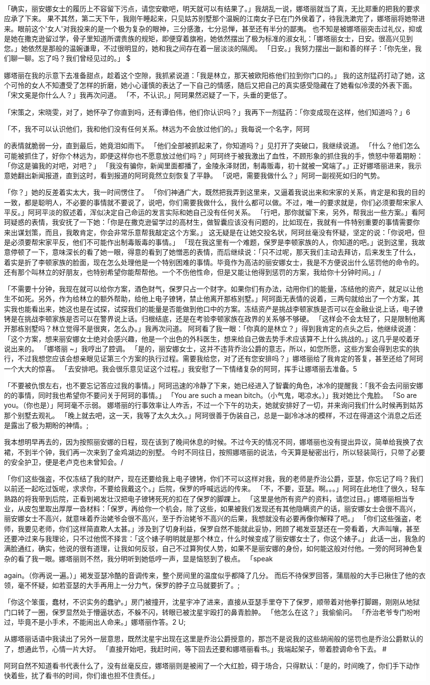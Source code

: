 「确实，丽安娜女士的履历上不容留下污点，请您安歇吧，明天就可以有结果了。」我胡乱一说，娜塔丽就当了真，无比郑重的把我的要求应承了下来。 果不其然，第二天下午，我刚午睡起来，只见姑苏别墅那个温婉的江南女子已在门外侯着了，待我洗漱完了，娜塔丽将她带进来。眼前这个'女人'对我投来的是一个极为复杂的眼神，三分感激，七分忌惮，甚至还有半分的鄙夷。 也不知是被娜塔丽突击过礼仪，抑或是她在撒克逊留过学，骨子里知道所谓贵族的规矩，即便穿着旗袍，她依然摆出了极为标准的淑女礼：「娜塔丽女士，日安。很高兴见到您。」她依然是那般的温婉谦卑，不过很明显的，她和我之间存在着一层淡淡的隔阂。 「日安。」我努力摆出一副和善的样子：「你先坐，我们聊一聊。忘了吗？我们曾经见过的。」 $

娜塔丽在我的示意下去准备甜点，趁着这个空隙，我抓紧说道：「我是林立，那天被欧阳栋他们拉到你门口的。」 我的这剂猛药打动了她，这个可怜的女人不知遭受了怎样的折磨，她小心谨慎的表达了一下自己的情感，随后又把自己的真实感受隐藏在了她看似冷漠的外表下面。 「宋文冕是你什么人？」我再次问道。 「不，不认识。」阿珂果然迟疑了一下，头垂的更低了。

「宋策之，宋晓雯，对了，她怀孕了你直到吗，还有谭伯伟，他们你认识吗？」我再下一剂猛药：「你变成现在这样，他们知道吗？」6

「不，我不可以认识他们，我和他们没有任何关系。林远为不会放过他们的。」我每说一个名字，阿珂

的表情就脆弱一分，直到最后，她竟泪如雨下。 「他们全部被抓起来了，你知道吗？」见打开了突破口，我继续说道。 「什么？他们怎么可能被抓住了，好你个林远为，即便这样你也不愿意放过他们吗？」阿珂终于被我激出了血性，不顾形象的抓住我的手，愤怒中带着期盼：「你这是骗我的对吧，对吧？」 「我没有骗你，新闻里面都播了，金陵永泽财团，制毒贩毒，初十就被一窝端了。」正好娜塔丽进来，我示意她翻出新闻报道，直到这时，看到报道的阿珂竟然立刻恢复了平静。 「说吧，需要我做什么？」阿珂一副视死如归的气势。

「你？」她的反差着实太大，我一时间愣住了。 「你们神通广大，既然把我弄到这里来，又逼着我说出来和宋家的关系，肯定是和我的目的一致，都是聪明人，不必要的事情就不要说了，说吧，你们需要我做什么，我什么都可以做。不过，唯一的要求就是，你们必须要帮宋家人平反。」阿珂平淡的叙述着，浑似决定自己命运的发言实际和她自己没有任何关系。 「行吧，那你就留下来，另外，帮我出一些方案。」看阿珂疑惑的表情，我安抚了一下她：「你是在撒克逊留学过的高材生，做智囊应该没有问题的，比如现在，我就有一件特别重要的事情需要你来出谋划策，而且，我敢肯定，你会非常乐意帮我敲定这个方案。」 这无疑是在让她交投名状，阿珂丝毫没有怀疑，坚定的说：「你说吧，但是必须要帮宋家平反，他们不可能作出制毒贩毒的事情。」 「现在我这里有一个难题，保罗是李顿家族的人，你知道的吧。」说到这里，我故意停顿了一下，意味深长的看了她一眼，得意的看到了她憎恶的表情，而后继续说：「只不过呢，那天我们主动去拜访，后来发生了什么，着实是折了李顿家族的脸面，现在怎么处理他是一个特别困难的事情。毕竟作为高洁的丽安娜女士，我是不方便说出什么惩罚他的命令的。还有那个叫林立的好朋友，也特别希望你能帮帮他。一个不伤他性命，但是又能让他得到惩罚的方案，我给你十分钟时间。」/

「不需要十分钟，我现在就可以给你方案，酒色财气，保罗只占一个财字。如果你们有办法，动用你们的能量，冻结他的资产，就足以让他生不如死。另外，作为给林立的额外帮助，给他上电子镣铐，禁止他离开那栋别墅。」阿珂面无表情的说着，三两句就给出了一个方案，其实我也能看出来，她这也是在试探，试探我们的能量是否能做到他口中的方案。冻结资产是挑战李顿家族是否可以在金融业说上话，电子镣铐是在挑战李顿家族是否可以在警界说上话。归根结底，还是在考验李顿家族在政界的关系够不够硬。 「这样会不会太轻了，只是限制他离开那栋别墅吗？林立觉得不是很爽，怎么办。」我再次问道。 阿珂看了我一眼：「你真的是林立？」得到我肯定的点头之后，他继续说道：「这个方案，想来丽安娜女士绝对会感兴趣，他是一个出色的外科医生，想来给自己做去势手术应该算不上什么挑战的。」这几乎是咬着牙说出来的。 「娜塔丽 ~」我哼出了腔调。 「是的，丽安娜女士，这并不违背乔治公爵的意志，所以，如您所愿，这些方案会得到忠实的执行，不过我想您应该会想亲眼见证第三个方案的执行过程。需要我给您，对了还有您安排吗？」娜塔丽给了我肯定的答复，甚至还给了阿珂一个大大的惊喜。 「去安排吧。我会很乐意见证这个过程。」我安慰了一下情绪复杂的阿珂，挥手让娜塔丽去准备。5

「不要被仇恨左右，也不要忘记答应过我的事情。」阿珂迅速的冷静了下来，她已经进入了智囊的角色，冰冷的提醒我：「我不会去问丽安娜的的事情，同时我也希望你不要问关于阿珂的事情。」 「You are such a mean bitch。（小气鬼，喝凉水。）」我对她比个鬼脸。 「So are you。（你也是）」阿珂毫不示弱。 娜塔丽的行事效率让人咋舌，不过一个下午的功夫，她就安排好了一切，并来询问我们什么时候再到姑苏那个别墅去观礼。 「晚上就去吧，这一天，我等了太久太久。」阿珂很善于伪装自己，总是一副冷冰冰的模样，不过在得道这个消息之后还是露出了极为期盼的神情。;

我本想明早再去的，因为按照丽安娜的日程，现在该到了晚间休息的时候。不过今天的情况不同，娜塔丽也没有提出异议，简单给我换了衣裙，不到半个钟，我们再一次来到了金鸡湖边的别墅。 今时不同往日，按照娜塔丽的说法，今天算是秘密出行，所以轻装简行，只带了必要的安全护卫，便是老卢克也未曾知会。/

「你们这些强盗，不仅冻结了我的财产，现在还要给我上电子镣铐，你们不可以这样对我，我的老师是乔治公爵，亚瑟，你忘记了吗？我们以前还一起吃过饭呢，求求你，不要给我戴这个。」后院，保罗的呼喊远远的传来。 「不，不要，亚瑟。啊。。。」阿珂在此地住了很久，轻车熟路的将我带到后院，正看到褐发壮汉把电子镣铐死死的扣在了保罗的脚踝上。 「这里是他所有资产的资料，请您过目。」娜塔丽相当专业，从皮包里取出厚厚一沓材料：「保罗，再给你一个机会，除了这些，如果被我们发现还有其他隐瞒资产的话，丽安娜女士会很不高兴，丽安娜女士不高兴，就意味着乔治姥爷会很不高兴，至于乔治姥爷不高兴的后果，我想就没有必要再像你解释了吧。」 「你们这些强盗，老师，我要见老师，你们这样简直欺人太甚。」涉及到了切身利益，保罗自然不能就此妥协，罔顾了褐发亚瑟还在一旁看着，大声叫嚷，甚至还要冲过来与我理论，只不过他慌不择言：「这个婊子明明就是那个林立，什么时候变成了丽安娜女士了，你这个婊子。」 此话一出，我急的满脸通红，确实，他说的很有道理，让我如何反驳，自己不过算狗仗人势，如果不是丽安娜的身份，如何能这般对付他。一旁的阿珂神色复杂的看了我一眼。娜塔丽则不然，我分明听到她低哼一声，显是恼怒到了极点。 「speak

again。（你再说一遍。）」褐发亚瑟冷酷的音调传来，整个房间里的温度似乎都降了几分。 而后不待保罗回答，蒲扇般的大手已揪住了他的衣领，毫不怀疑，如若亚瑟的大手再用上一分力气，保罗的脖子立马就要折了。;

「你这个笨蛋，蠢材，不识实务的蠢驴。」房门被撞开，沈星宇冲了进来，直接从亚瑟手里夺下了保罗，顺带着对他拳打脚踢，刚刚从地狱门口转了一圈，保罗显然处于懵逼状态，不躲不闪，转眼已被沈星宇殴打的鼻青脸肿。 「他怎么在这？」我偷偷问。 「乔治老爷专门吩咐过，毕竟不是小手术，不能闹出人命来。」娜塔丽作答。2 U;

从娜塔丽话语中我读出了另外一层意思，既然沈星宇出现在这里是乔治公爵授意的，那岂不是说我的这些胡闹般的惩罚也是乔治公爵默认的了，想通此节，心情一片大好。 「直接开始吧，我赶时间，等下回去还要和娜塔丽看书。」我端起架子，带着腔调命令下去。 #

阿珂自然不知道看书代表什么了，没有丝毫反应，娜塔丽则是被闹了一个大红脸，碍于场合，只得默认：「是的，时间晚了，你们手下动作快着些，扰了看书的时间，你们谁也担不住责任。」


